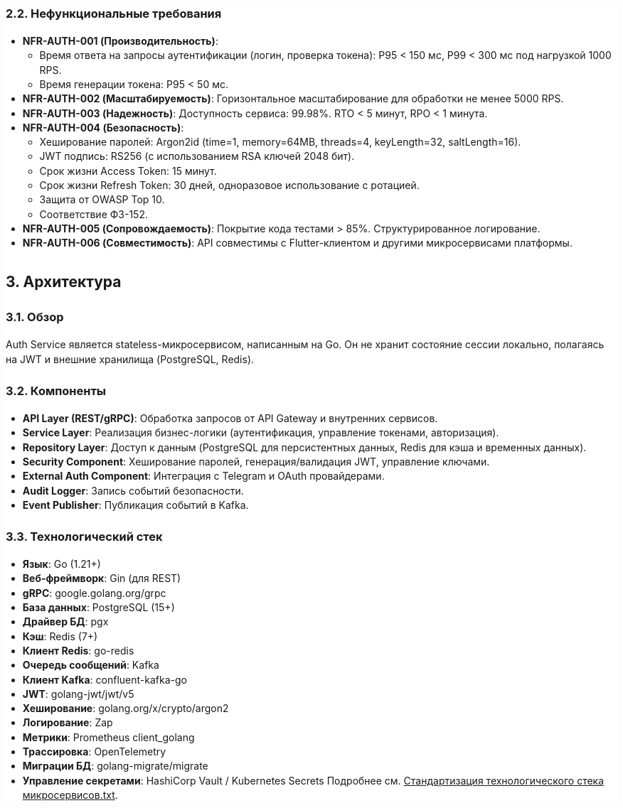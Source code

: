 ### 2.2. Нефункциональные требования
- **NFR-AUTH-001 (Производительность)**:
    - Время ответа на запросы аутентификации (логин, проверка токена): P95 < 150 мс, P99 < 300 мс под нагрузкой 1000 RPS.
    - Время генерации токена: P95 < 50 мс.
- **NFR-AUTH-002 (Масштабируемость)**: Горизонтальное масштабирование для обработки не менее 5000 RPS.
- **NFR-AUTH-003 (Надежность)**: Доступность сервиса: 99.98%. RTO < 5 минут, RPO < 1 минута.
- **NFR-AUTH-004 (Безопасность)**:
    - Хеширование паролей: Argon2id (time=1, memory=64MB, threads=4, keyLength=32, saltLength=16).
    - JWT подпись: RS256 (с использованием RSA ключей 2048 бит).
    - Срок жизни Access Token: 15 минут.
    - Срок жизни Refresh Token: 30 дней, одноразовое использование с ротацией.
    - Защита от OWASP Top 10.
    - Соответствие ФЗ-152.
- **NFR-AUTH-005 (Сопровождаемость)**: Покрытие кода тестами > 85%. Структурированное логирование.
- **NFR-AUTH-006 (Совместимость)**: API совместимы с Flutter-клиентом и другими микросервисами платформы.

## 3. Архитектура

### 3.1. Обзор
Auth Service является stateless-микросервисом, написанным на Go. Он не хранит состояние сессии локально, полагаясь на JWT и внешние хранилища (PostgreSQL, Redis).

### 3.2. Компоненты
- **API Layer (REST/gRPC)**: Обработка запросов от API Gateway и внутренних сервисов.
- **Service Layer**: Реализация бизнес-логики (аутентификация, управление токенами, авторизация).
- **Repository Layer**: Доступ к данным (PostgreSQL для персистентных данных, Redis для кэша и временных данных).
- **Security Component**: Хеширование паролей, генерация/валидация JWT, управление ключами.
- **External Auth Component**: Интеграция с Telegram и OAuth провайдерами.
- **Audit Logger**: Запись событий безопасности.
- **Event Publisher**: Публикация событий в Kafka.

### 3.3. Технологический стек
- **Язык**: Go (1.21+)
- **Веб-фреймворк**: Gin (для REST)
- **gRPC**: google.golang.org/grpc
- **База данных**: PostgreSQL (15+)
- **Драйвер БД**: pgx
- **Кэш**: Redis (7+)
- **Клиент Redis**: go-redis
- **Очередь сообщений**: Kafka
- **Клиент Kafka**: confluent-kafka-go
- **JWT**: golang-jwt/jwt/v5
- **Хеширование**: golang.org/x/crypto/argon2
- **Логирование**: Zap
- **Метрики**: Prometheus client_golang
- **Трассировка**: OpenTelemetry
- **Миграции БД**: golang-migrate/migrate
- **Управление секретами**: HashiCorp Vault / Kubernetes Secrets
Подробнее см. [Стандартизация технологического стека микросервисов.txt](#).
